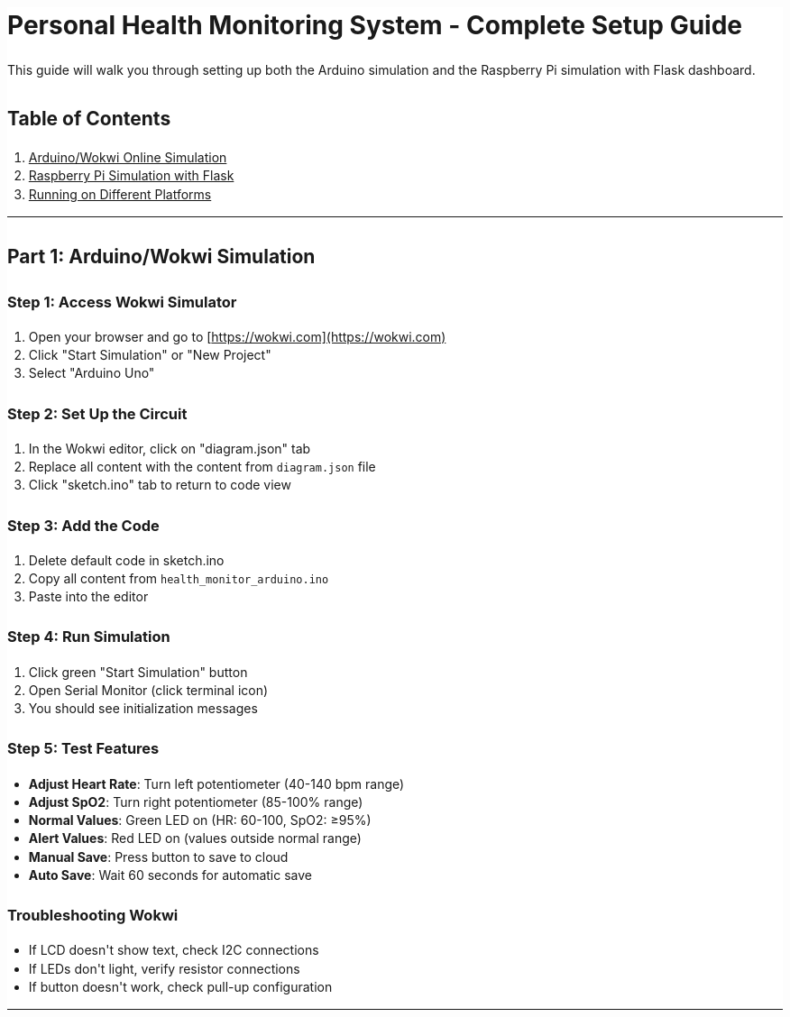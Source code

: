 # Personal Health Monitoring System - Complete Setup Guide

This guide will walk you through setting up both the Arduino simulation and the Raspberry Pi simulation with Flask dashboard.

## Table of Contents
1. [Arduino/Wokwi Online Simulation](#part-1-arduinowokwi-simulation)
2. [Raspberry Pi Simulation with Flask](#part-2-raspberry-pi-simulation)
3. [Running on Different Platforms](#part-3-running-options)

---

## Part 1: Arduino/Wokwi Simulation

### Step 1: Access Wokwi Simulator
1. Open your browser and go to [https://wokwi.com](https://wokwi.com)
2. Click "Start Simulation" or "New Project"
3. Select "Arduino Uno"

### Step 2: Set Up the Circuit
1. In the Wokwi editor, click on "diagram.json" tab
2. Replace all content with the content from `diagram.json` file
3. Click "sketch.ino" tab to return to code view

### Step 3: Add the Code
1. Delete default code in sketch.ino
2. Copy all content from `health_monitor_arduino.ino`
3. Paste into the editor

### Step 4: Run Simulation
1. Click green "Start Simulation" button
2. Open Serial Monitor (click terminal icon)
3. You should see initialization messages

### Step 5: Test Features
- **Adjust Heart Rate**: Turn left potentiometer (40-140 bpm range)
- **Adjust SpO2**: Turn right potentiometer (85-100% range)  
- **Normal Values**: Green LED on (HR: 60-100, SpO2: ≥95%)
- **Alert Values**: Red LED on (values outside normal range)
- **Manual Save**: Press button to save to cloud
- **Auto Save**: Wait 60 seconds for automatic save

### Troubleshooting Wokwi
- If LCD doesn't show text, check I2C connections
- If LEDs don't light, verify resistor connections
- If button doesn't work, check pull-up configuration

---
